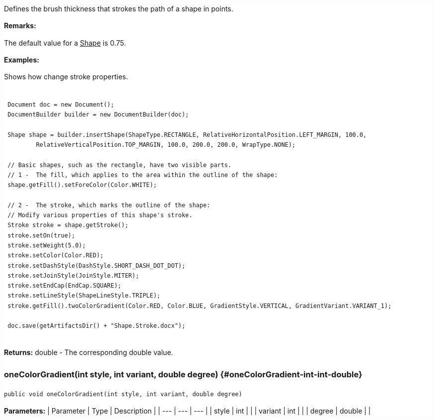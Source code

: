 
Defines the brush thickness that strokes the path of a shape in points.

 **Remarks:** 

The default value for a [Shape](../../com.aspose.words/shape/) is 0.75.

 **Examples:** 

Shows how change stroke properties.

```

 Document doc = new Document();
 DocumentBuilder builder = new DocumentBuilder(doc);

 Shape shape = builder.insertShape(ShapeType.RECTANGLE, RelativeHorizontalPosition.LEFT_MARGIN, 100.0,
         RelativeVerticalPosition.TOP_MARGIN, 100.0, 200.0, 200.0, WrapType.NONE);

 // Basic shapes, such as the rectangle, have two visible parts.
 // 1 -  The fill, which applies to the area within the outline of the shape:
 shape.getFill().setForeColor(Color.WHITE);

 // 2 -  The stroke, which marks the outline of the shape:
 // Modify various properties of this shape's stroke.
 Stroke stroke = shape.getStroke();
 stroke.setOn(true);
 stroke.setWeight(5.0);
 stroke.setColor(Color.RED);
 stroke.setDashStyle(DashStyle.SHORT_DASH_DOT_DOT);
 stroke.setJoinStyle(JoinStyle.MITER);
 stroke.setEndCap(EndCap.SQUARE);
 stroke.setLineStyle(ShapeLineStyle.TRIPLE);
 stroke.getFill().twoColorGradient(Color.RED, Color.BLUE, GradientStyle.VERTICAL, GradientVariant.VARIANT_1);

 doc.save(getArtifactsDir() + "Shape.Stroke.docx");
 
```

**Returns:**
double - The corresponding  double  value.
### oneColorGradient(int style, int variant, double degree) {#oneColorGradient-int-int-double}
```
public void oneColorGradient(int style, int variant, double degree)
```




**Parameters:**
| Parameter | Type | Description |
| --- | --- | --- |
| style | int |  |
| variant | int |  |
| degree | double |  |
